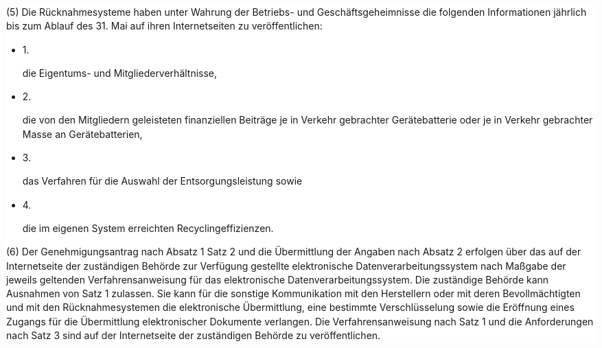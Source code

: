(5) Die Rücknahmesysteme haben unter Wahrung der Betriebs- und
Geschäftsgeheimnisse die folgenden Informationen jährlich bis zum
Ablauf des 31. Mai auf ihren Internetseiten zu veröffentlichen:

  - 1\.
    
    <div style="">
    
    die Eigentums- und Mitgliederverhältnisse,
    
    </div>

  - 2\.
    
    <div style="">
    
    die von den Mitgliedern geleisteten finanziellen Beiträge je in
    Verkehr gebrachter Gerätebatterie oder je in Verkehr gebrachter
    Masse an Gerätebatterien,
    
    </div>

  - 3\.
    
    <div style="">
    
    das Verfahren für die Auswahl der Entsorgungsleistung sowie
    
    </div>

  - 4\.
    
    <div style="">
    
    die im eigenen System erreichten Recyclingeffizienzen.
    
    </div>

</div>

<div class="jurAbsatz">

(6) Der Genehmigungsantrag nach Absatz 1 Satz 2 und die Übermittlung der
Angaben nach Absatz 2 erfolgen über das auf der Internetseite der
zuständigen Behörde zur Verfügung gestellte elektronische
Datenverarbeitungssystem nach Maßgabe der jeweils geltenden
Verfahrensanweisung für das elektronische Datenverarbeitungssystem. Die
zuständige Behörde kann Ausnahmen von Satz 1 zulassen. Sie kann für die
sonstige Kommunikation mit den Herstellern oder mit deren
Bevollmächtigten und mit den Rücknahmesystemen die elektronische
Übermittlung, eine bestimmte Verschlüsselung sowie die Eröffnung eines
Zugangs für die Übermittlung elektronischer Dokumente verlangen. Die
Verfahrensanweisung nach Satz 1 und die Anforderungen nach Satz 3 sind
auf der Internetseite der zuständigen Behörde zu veröffentlichen.

</div>

</div>

</div>
